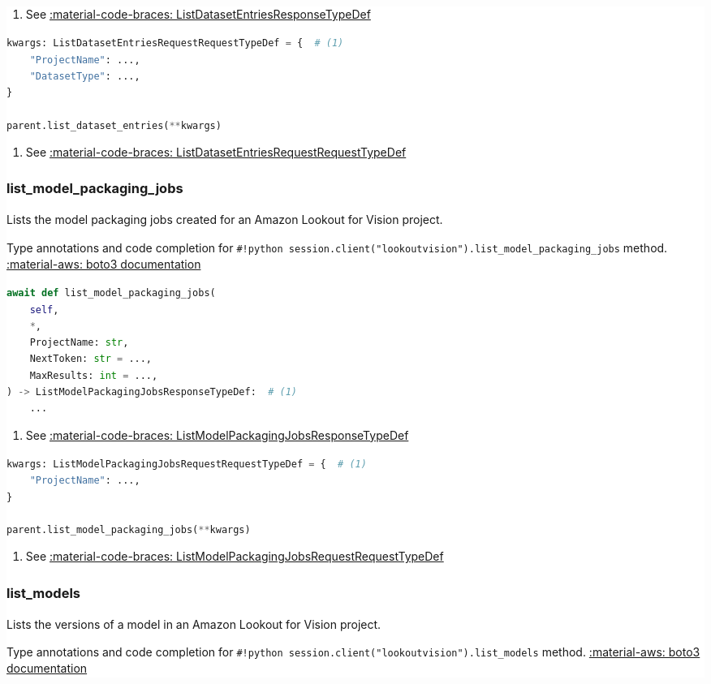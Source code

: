1. See [:material-code-braces: ListDatasetEntriesResponseTypeDef](./type_defs.md#listdatasetentriesresponsetypedef) 


```python title="Usage example with kwargs"
kwargs: ListDatasetEntriesRequestRequestTypeDef = {  # (1)
    "ProjectName": ...,
    "DatasetType": ...,
}

parent.list_dataset_entries(**kwargs)
```

1. See [:material-code-braces: ListDatasetEntriesRequestRequestTypeDef](./type_defs.md#listdatasetentriesrequestrequesttypedef) 

### list\_model\_packaging\_jobs

Lists the model packaging jobs created for an Amazon Lookout for Vision project.

Type annotations and code completion for `#!python session.client("lookoutvision").list_model_packaging_jobs` method.
[:material-aws: boto3 documentation](https://boto3.amazonaws.com/v1/documentation/api/latest/reference/services/lookoutvision.html#LookoutforVision.Client.list_model_packaging_jobs)

```python title="Method definition"
await def list_model_packaging_jobs(
    self,
    *,
    ProjectName: str,
    NextToken: str = ...,
    MaxResults: int = ...,
) -> ListModelPackagingJobsResponseTypeDef:  # (1)
    ...
```

1. See [:material-code-braces: ListModelPackagingJobsResponseTypeDef](./type_defs.md#listmodelpackagingjobsresponsetypedef) 


```python title="Usage example with kwargs"
kwargs: ListModelPackagingJobsRequestRequestTypeDef = {  # (1)
    "ProjectName": ...,
}

parent.list_model_packaging_jobs(**kwargs)
```

1. See [:material-code-braces: ListModelPackagingJobsRequestRequestTypeDef](./type_defs.md#listmodelpackagingjobsrequestrequesttypedef) 

### list\_models

Lists the versions of a model in an Amazon Lookout for Vision project.

Type annotations and code completion for `#!python session.client("lookoutvision").list_models` method.
[:material-aws: boto3 documentation](https://boto3.amazonaws.com/v1/documentation/api/latest/reference/services/lookoutvision.html#LookoutforVision.Client.list_models)
